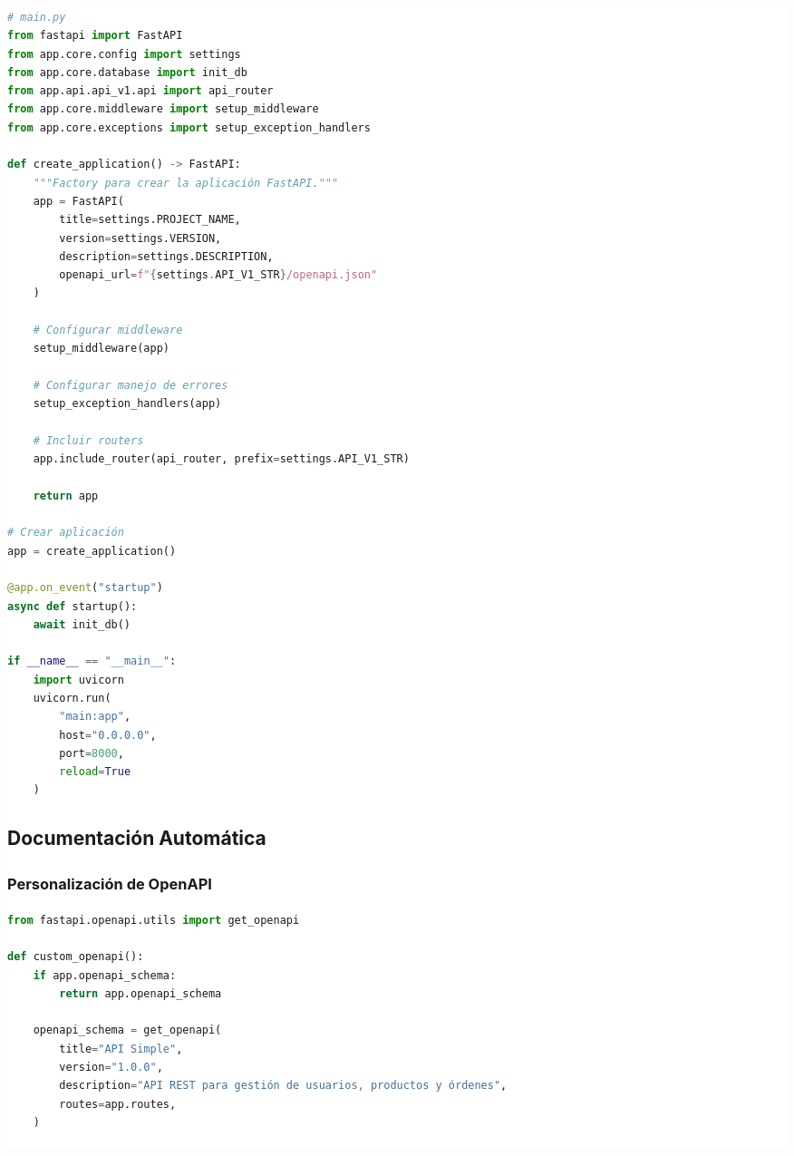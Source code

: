 ```python
# main.py
from fastapi import FastAPI
from app.core.config import settings
from app.core.database import init_db
from app.api.api_v1.api import api_router
from app.core.middleware import setup_middleware
from app.core.exceptions import setup_exception_handlers

def create_application() -> FastAPI:
    """Factory para crear la aplicación FastAPI."""
    app = FastAPI(
        title=settings.PROJECT_NAME,
        version=settings.VERSION,
        description=settings.DESCRIPTION,
        openapi_url=f"{settings.API_V1_STR}/openapi.json"
    )
    
    # Configurar middleware
    setup_middleware(app)
    
    # Configurar manejo de errores
    setup_exception_handlers(app)
    
    # Incluir routers
    app.include_router(api_router, prefix=settings.API_V1_STR)
    
    return app

# Crear aplicación
app = create_application()

@app.on_event("startup")
async def startup():
    await init_db()

if __name__ == "__main__":
    import uvicorn
    uvicorn.run(
        "main:app",
        host="0.0.0.0",
        port=8000,
        reload=True
    )
```

## Documentación Automática

### Personalización de OpenAPI

```python
from fastapi.openapi.utils import get_openapi

def custom_openapi():
    if app.openapi_schema:
        return app.openapi_schema
    
    openapi_schema = get_openapi(
        title="API Simple",
        version="1.0.0",
        description="API REST para gestión de usuarios, productos y órdenes",
        routes=app.routes,
    )
    
```